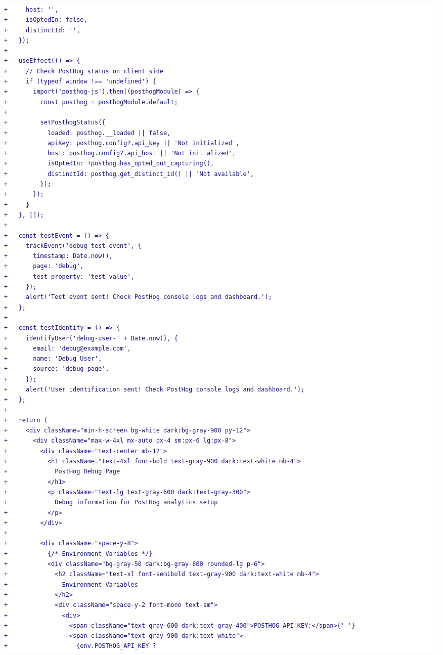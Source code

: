 ```diff
+     host: '',
+     isOptedIn: false,
+     distinctId: '',
+   });
+ 
+   useEffect(() => {
+     // Check PostHog status on client side
+     if (typeof window !== 'undefined') {
+       import('posthog-js').then((posthogModule) => {
+         const posthog = posthogModule.default;
+         
+         setPosthogStatus({
+           loaded: posthog.__loaded || false,
+           apiKey: posthog.config?.api_key || 'Not initialized',
+           host: posthog.config?.api_host || 'Not initialized',
+           isOptedIn: !posthog.has_opted_out_capturing(),
+           distinctId: posthog.get_distinct_id() || 'Not available',
+         });
+       });
+     }
+   }, []);
+ 
+   const testEvent = () => {
+     trackEvent('debug_test_event', {
+       timestamp: Date.now(),
+       page: 'debug',
+       test_property: 'test_value',
+     });
+     alert('Test event sent! Check PostHog console logs and dashboard.');
+   };
+ 
+   const testIdentify = () => {
+     identifyUser('debug-user-' + Date.now(), {
+       email: 'debug@example.com',
+       name: 'Debug User',
+       source: 'debug_page',
+     });
+     alert('User identification sent! Check PostHog console logs and dashboard.');
+   };
+ 
+   return (
+     <div className="min-h-screen bg-white dark:bg-gray-900 py-12">
+       <div className="max-w-4xl mx-auto px-4 sm:px-6 lg:px-8">
+         <div className="text-center mb-12">
+           <h1 className="text-4xl font-bold text-gray-900 dark:text-white mb-4">
+             PostHog Debug Page
+           </h1>
+           <p className="text-lg text-gray-600 dark:text-gray-300">
+             Debug information for PostHog analytics setup
+           </p>
+         </div>
+ 
+         <div className="space-y-8">
+           {/* Environment Variables */}
+           <div className="bg-gray-50 dark:bg-gray-800 rounded-lg p-6">
+             <h2 className="text-xl font-semibold text-gray-900 dark:text-white mb-4">
+               Environment Variables
+             </h2>
+             <div className="space-y-2 font-mono text-sm">
+               <div>
+                 <span className="text-gray-600 dark:text-gray-400">POSTHOG_API_KEY:</span>{' '}
+                 <span className="text-gray-900 dark:text-white">
+                   {env.POSTHOG_API_KEY ? 
```